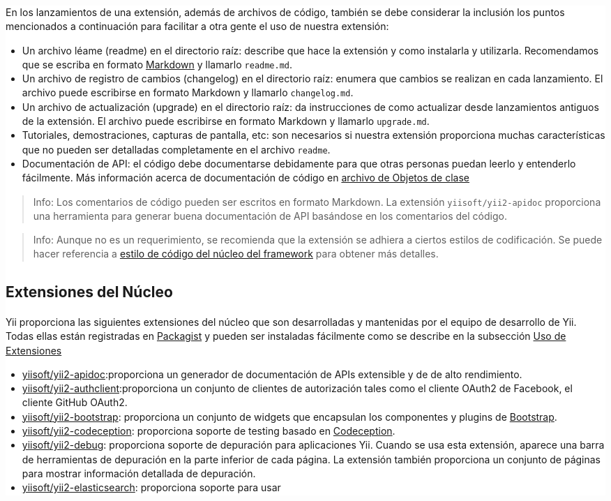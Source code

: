 En los lanzamientos de una extensión, además de archivos de código, también se debe considerar la inclusión los puntos
mencionados a continuación para facilitar a otra gente el uso de nuestra extensión:

* Un archivo léame (readme) en el directorio raíz: describe que hace la extensión y como instalarla y utilizarla.
  Recomendamos que se escriba en formato [Markdown](http://daringfireball.net/projects/markdown/) y llamarlo
  `readme.md`.
* Un archivo de registro de cambios (changelog) en el directorio raíz: enumera que cambios se realizan en cada
  lanzamiento. El archivo puede escribirse en formato Markdown y llamarlo `changelog.md`.
* Un archivo de actualización (upgrade) en el directorio raíz: da instrucciones de como actualizar desde lanzamientos
  antiguos de la extensión. El archivo puede escribirse en formato Markdown y llamarlo `upgrade.md`.
* Tutoriales, demostraciones, capturas de pantalla, etc: son necesarios si nuestra extensión proporciona muchas
  características que no pueden ser detalladas completamente en el archivo `readme`.
* Documentación de API: el código debe documentarse debidamente para que otras personas puedan leerlo y entenderlo
  fácilmente. Más información acerca de documentación de código en
  [archivo de Objetos de clase](https://github.com/yiisoft/yii2/blob/master/framework/base/BaseObject.php)

> Info: Los comentarios de código pueden ser escritos en formato Markdown. La extensión `yiisoft/yii2-apidoc`
  proporciona una herramienta para generar buena documentación de API basándose en los comentarios del código.

> Info: Aunque no es un requerimiento, se recomienda que la extensión se adhiera a ciertos estilos de
  codificación. Se puede hacer referencia a
  [estilo de código del núcleo del framework](https://github.com/yiisoft/yii2/blob/master/docs/internals/core-code-style.md) para
  obtener más detalles.

## Extensiones del Núcleo <span id="core-extensions"></span>

Yii proporciona las siguientes extensiones del núcleo que son desarrolladas y mantenidas por el equipo de desarrollo
de Yii. Todas ellas están registradas en [Packagist](https://packagist.org/) y pueden ser instaladas fácilmente como
se describe en la subsección [Uso de Extensiones](#using-extensions)

- [yiisoft/yii2-apidoc](https://github.com/yiisoft/yii2-apidoc):proporciona un generador de documentación de APIs
  extensible y de de alto rendimiento.
- [yiisoft/yii2-authclient](https://github.com/yiisoft/yii2-authclient):proporciona un conjunto de clientes de
  autorización tales como el cliente OAuth2 de Facebook, el cliente GitHub OAuth2.
- [yiisoft/yii2-bootstrap](https://github.com/yiisoft/yii2-bootstrap): proporciona un conjunto de widgets que
  encapsulan los componentes y plugins de [Bootstrap](http://getbootstrap.com/).
- [yiisoft/yii2-codeception](https://github.com/yiisoft/yii2-codeception): proporciona soporte de testing basado en
  [Codeception](http://codeception.com/).
- [yiisoft/yii2-debug](https://github.com/yiisoft/yii2-debug): proporciona soporte de depuración para aplicaciones
  Yii. Cuando se usa esta extensión, aparece una barra de herramientas de depuración en la parte inferior de cada
  página. La extensión también proporciona un conjunto de páginas para mostrar información detallada de depuración.
- [yiisoft/yii2-elasticsearch](https://github.com/yiisoft/yii2-elasticsearch): proporciona soporte para usar